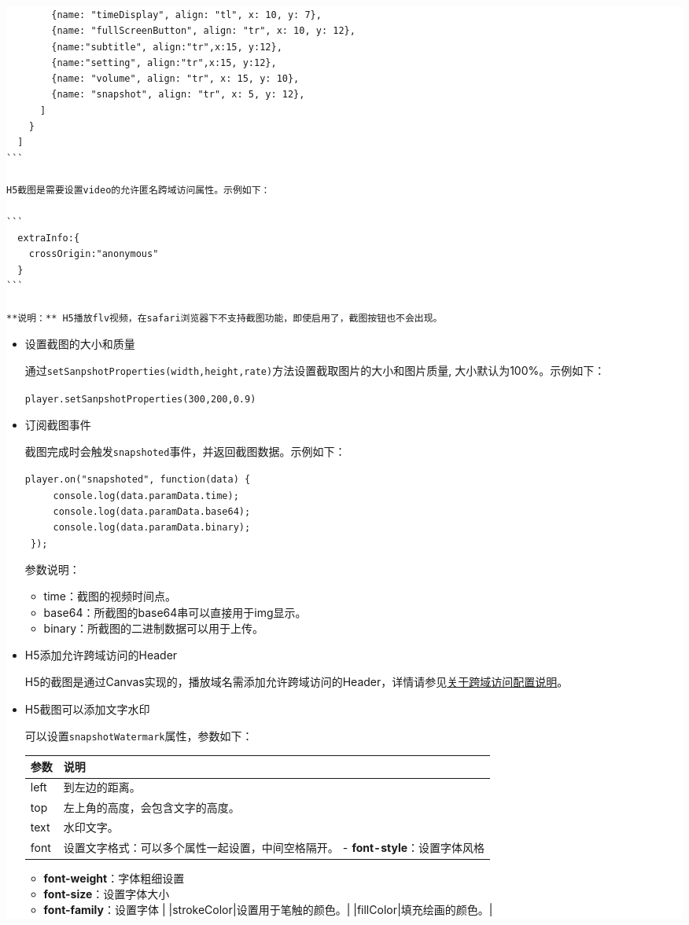             {name: "timeDisplay", align: "tl", x: 10, y: 7},
            {name: "fullScreenButton", align: "tr", x: 10, y: 12},
            {name:"subtitle", align:"tr",x:15, y:12},
            {name:"setting", align:"tr",x:15, y:12},
            {name: "volume", align: "tr", x: 15, y: 10},
            {name: "snapshot", align: "tr", x: 5, y: 12},
          ]
        }
      ]
    ```

    H5截图是需要设置video的允许匿名跨域访问属性。示例如下：

    ```
      extraInfo:{
        crossOrigin:"anonymous"
      }
    ```

    **说明：** H5播放flv视频，在safari浏览器下不支持截图功能，即使启用了，截图按钮也不会出现。

-   设置截图的大小和质量

    通过`setSanpshotProperties(width,height,rate)`方法设置截取图片的大小和图片质量, 大小默认为100%。示例如下：

    ```
    player.setSanpshotProperties(300,200,0.9)
    ```

-   订阅截图事件

    截图完成时会触发`snapshoted`事件，并返回截图数据。示例如下：

    ```
    player.on("snapshoted", function(data) {
         console.log(data.paramData.time);
         console.log(data.paramData.base64);
         console.log(data.paramData.binary);
     });
    ```

    参数说明：

    -   time：截图的视频时间点。
    -   base64：所截图的base64串可以直接用于img显示。
    -   binary：所截图的二进制数据可以用于上传。
-   H5添加允许跨域访问的Header

    H5的截图是通过Canvas实现的，播放域名需添加允许跨域访问的Header，详情请参见[关于跨域访问配置说明](https://help.aliyun.com/document_detail/62950.html?spm=a2c4g.11186623.2.56.1e606fc59YbZqx)。

-   H5截图可以添加文字水印

    可以设置`snapshotWatermark`属性，参数如下：

    |参数|说明|
    |--|--|
    |left|到左边的距离。|
    |top|左上角的高度，会包含文字的高度。|
    |text|水印文字。|
    |font|设置文字格式：可以多个属性一起设置，中间空格隔开。    -   **font-style**：设置字体风格
    -   **font-weight**：字体粗细设置
    -   **font-size**：设置字体大小
    -   **font-family**：设置字体 |
    |strokeColor|设置用于笔触的颜色。|
    |fillColor|填充绘画的颜色。|
